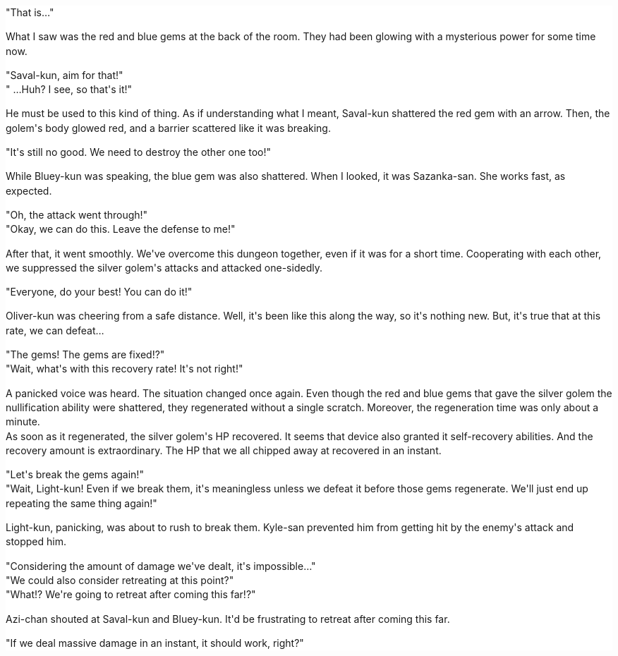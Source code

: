 "That is…"  
  
What I saw was the red and blue gems at the back of the room. They had
been glowing with a mysterious power for some time now.  
  
"Saval-kun, aim for that!"  
" …Huh? I see, so that's it!"  
  
He must be used to this kind of thing. As if understanding what I meant,
Saval-kun shattered the red gem with an arrow. Then, the golem's body
glowed red, and a barrier scattered like it was breaking.  
  
"It's still no good. We need to destroy the other one too!"  
  
While Bluey-kun was speaking, the blue gem was also shattered. When I
looked, it was Sazanka-san. She works fast, as expected.  
  
"Oh, the attack went through!"  
"Okay, we can do this. Leave the defense to me!"  
  
After that, it went smoothly. We've overcome this dungeon together, even
if it was for a short time. Cooperating with each other, we suppressed
the silver golem's attacks and attacked one-sidedly.  
  
"Everyone, do your best! You can do it!"  
  
Oliver-kun was cheering from a safe distance. Well, it's been like this
along the way, so it's nothing new. But, it's true that at this rate, we
can defeat…  
  
"The gems! The gems are fixed!?"  
"Wait, what's with this recovery rate! It's not right!"  
  
A panicked voice was heard. The situation changed once again. Even
though the red and blue gems that gave the silver golem the
nullification ability were shattered, they regenerated without a single
scratch. Moreover, the regeneration time was only about a minute.  
As soon as it regenerated, the silver golem's HP recovered. It seems
that device also granted it self-recovery abilities. And the recovery
amount is extraordinary. The HP that we all chipped away at recovered in
an instant.  
  
"Let's break the gems again!"  
"Wait, Light-kun! Even if we break them, it's meaningless unless we
defeat it before those gems regenerate. We'll just end up repeating the
same thing again!"  
  
Light-kun, panicking, was about to rush to break them. Kyle-san
prevented him from getting hit by the enemy's attack and stopped him.  
  
"Considering the amount of damage we've dealt, it's impossible…"  
"We could also consider retreating at this point?"  
"What!? We're going to retreat after coming this far!?"  
  
Azi-chan shouted at Saval-kun and Bluey-kun. It'd be frustrating to
retreat after coming this far.  
  
"If we deal massive damage in an instant, it should work, right?"  
  
